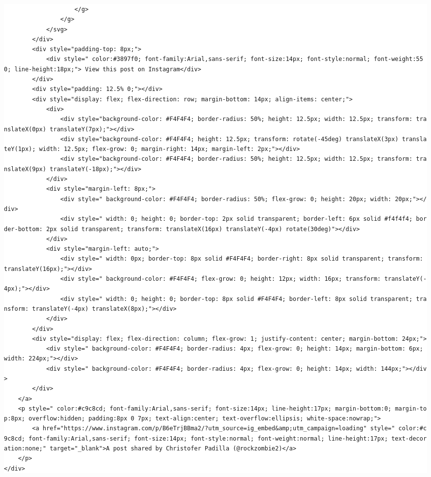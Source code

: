                         </g>
                    </g>
                </svg>
            </div>
            <div style="padding-top: 8px;">
                <div style=" color:#3897f0; font-family:Arial,sans-serif; font-size:14px; font-style:normal; font-weight:550; line-height:18px;"> View this post on Instagram</div>
            </div>
            <div style="padding: 12.5% 0;"></div>
            <div style="display: flex; flex-direction: row; margin-bottom: 14px; align-items: center;">
                <div>
                    <div style="background-color: #F4F4F4; border-radius: 50%; height: 12.5px; width: 12.5px; transform: translateX(0px) translateY(7px);"></div>
                    <div style="background-color: #F4F4F4; height: 12.5px; transform: rotate(-45deg) translateX(3px) translateY(1px); width: 12.5px; flex-grow: 0; margin-right: 14px; margin-left: 2px;"></div>
                    <div style="background-color: #F4F4F4; border-radius: 50%; height: 12.5px; width: 12.5px; transform: translateX(9px) translateY(-18px);"></div>
                </div>
                <div style="margin-left: 8px;">
                    <div style=" background-color: #F4F4F4; border-radius: 50%; flex-grow: 0; height: 20px; width: 20px;"></div>
                    <div style=" width: 0; height: 0; border-top: 2px solid transparent; border-left: 6px solid #f4f4f4; border-bottom: 2px solid transparent; transform: translateX(16px) translateY(-4px) rotate(30deg)"></div>
                </div>
                <div style="margin-left: auto;">
                    <div style=" width: 0px; border-top: 8px solid #F4F4F4; border-right: 8px solid transparent; transform: translateY(16px);"></div>
                    <div style=" background-color: #F4F4F4; flex-grow: 0; height: 12px; width: 16px; transform: translateY(-4px);"></div>
                    <div style=" width: 0; height: 0; border-top: 8px solid #F4F4F4; border-left: 8px solid transparent; transform: translateY(-4px) translateX(8px);"></div>
                </div>
            </div>
            <div style="display: flex; flex-direction: column; flex-grow: 1; justify-content: center; margin-bottom: 24px;">
                <div style=" background-color: #F4F4F4; border-radius: 4px; flex-grow: 0; height: 14px; margin-bottom: 6px; width: 224px;"></div>
                <div style=" background-color: #F4F4F4; border-radius: 4px; flex-grow: 0; height: 14px; width: 144px;"></div>
            </div>
        </a>
        <p style=" color:#c9c8cd; font-family:Arial,sans-serif; font-size:14px; line-height:17px; margin-bottom:0; margin-top:8px; overflow:hidden; padding:8px 0 7px; text-align:center; text-overflow:ellipsis; white-space:nowrap;">
            <a href="https://www.instagram.com/p/B6eTrjBBma2/?utm_source=ig_embed&amp;utm_campaign=loading" style=" color:#c9c8cd; font-family:Arial,sans-serif; font-size:14px; font-style:normal; font-weight:normal; line-height:17px; text-decoration:none;" target="_blank">A post shared by Christofer Padilla (@rockzombie2)</a>
        </p>
    </div>
</blockquote>
<script async src="//www.instagram.com/embed.js"></script>
</center>
